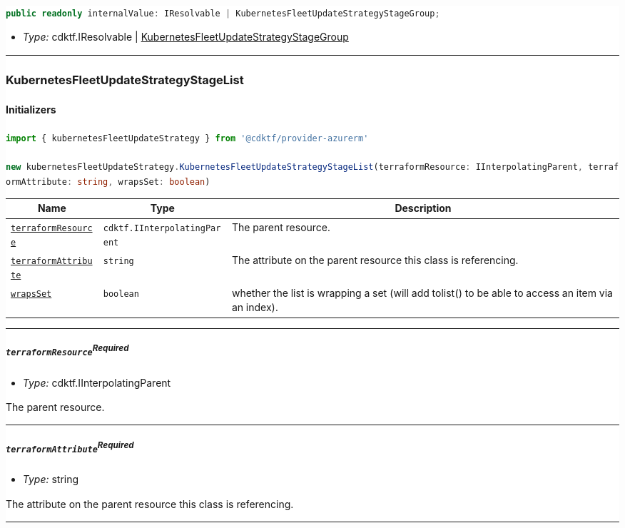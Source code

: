 ```typescript
public readonly internalValue: IResolvable | KubernetesFleetUpdateStrategyStageGroup;
```

- *Type:* cdktf.IResolvable | <a href="#@cdktf/provider-azurerm.kubernetesFleetUpdateStrategy.KubernetesFleetUpdateStrategyStageGroup">KubernetesFleetUpdateStrategyStageGroup</a>

---


### KubernetesFleetUpdateStrategyStageList <a name="KubernetesFleetUpdateStrategyStageList" id="@cdktf/provider-azurerm.kubernetesFleetUpdateStrategy.KubernetesFleetUpdateStrategyStageList"></a>

#### Initializers <a name="Initializers" id="@cdktf/provider-azurerm.kubernetesFleetUpdateStrategy.KubernetesFleetUpdateStrategyStageList.Initializer"></a>

```typescript
import { kubernetesFleetUpdateStrategy } from '@cdktf/provider-azurerm'

new kubernetesFleetUpdateStrategy.KubernetesFleetUpdateStrategyStageList(terraformResource: IInterpolatingParent, terraformAttribute: string, wrapsSet: boolean)
```

| **Name** | **Type** | **Description** |
| --- | --- | --- |
| <code><a href="#@cdktf/provider-azurerm.kubernetesFleetUpdateStrategy.KubernetesFleetUpdateStrategyStageList.Initializer.parameter.terraformResource">terraformResource</a></code> | <code>cdktf.IInterpolatingParent</code> | The parent resource. |
| <code><a href="#@cdktf/provider-azurerm.kubernetesFleetUpdateStrategy.KubernetesFleetUpdateStrategyStageList.Initializer.parameter.terraformAttribute">terraformAttribute</a></code> | <code>string</code> | The attribute on the parent resource this class is referencing. |
| <code><a href="#@cdktf/provider-azurerm.kubernetesFleetUpdateStrategy.KubernetesFleetUpdateStrategyStageList.Initializer.parameter.wrapsSet">wrapsSet</a></code> | <code>boolean</code> | whether the list is wrapping a set (will add tolist() to be able to access an item via an index). |

---

##### `terraformResource`<sup>Required</sup> <a name="terraformResource" id="@cdktf/provider-azurerm.kubernetesFleetUpdateStrategy.KubernetesFleetUpdateStrategyStageList.Initializer.parameter.terraformResource"></a>

- *Type:* cdktf.IInterpolatingParent

The parent resource.

---

##### `terraformAttribute`<sup>Required</sup> <a name="terraformAttribute" id="@cdktf/provider-azurerm.kubernetesFleetUpdateStrategy.KubernetesFleetUpdateStrategyStageList.Initializer.parameter.terraformAttribute"></a>

- *Type:* string

The attribute on the parent resource this class is referencing.

---
